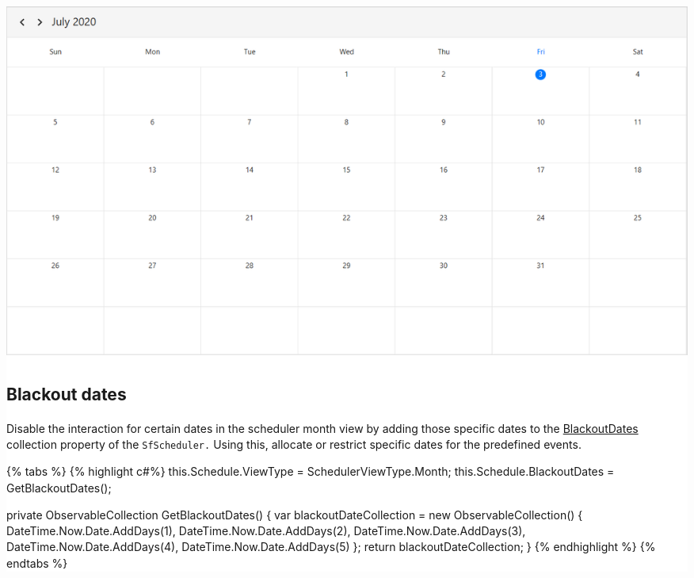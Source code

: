 ![WPF Scheduler month view Leading and Trailing Days Visibility](Month-View_Images/wpf-scheduler-leading-and-trailing-days-visibility.png)

## Blackout dates
Disable the interaction for certain dates in the scheduler month view by adding those specific dates to the [BlackoutDates](https://help.syncfusion.com/cr/wpf/Syncfusion.UI.Xaml.Scheduler.SfScheduler.html?tabs=tabid-1#Syncfusion_UI_Xaml_Scheduler_SfScheduler_BlackoutDates) collection property of the `SfScheduler.` Using this, allocate or restrict specific dates for the predefined events.

{% tabs %}
{% highlight c#%}
this.Schedule.ViewType = SchedulerViewType.Month;
this.Schedule.BlackoutDates = GetBlackoutDates();

private ObservableCollection<DateTime> GetBlackoutDates()
        {
            var blackoutDateCollection = new ObservableCollection<DateTime>()
            {
                DateTime.Now.Date.AddDays(1),
                DateTime.Now.Date.AddDays(2),
                DateTime.Now.Date.AddDays(3),
                DateTime.Now.Date.AddDays(4),
                DateTime.Now.Date.AddDays(5)
            };
            return blackoutDateCollection;
        }
{% endhighlight %}
{% endtabs %}
